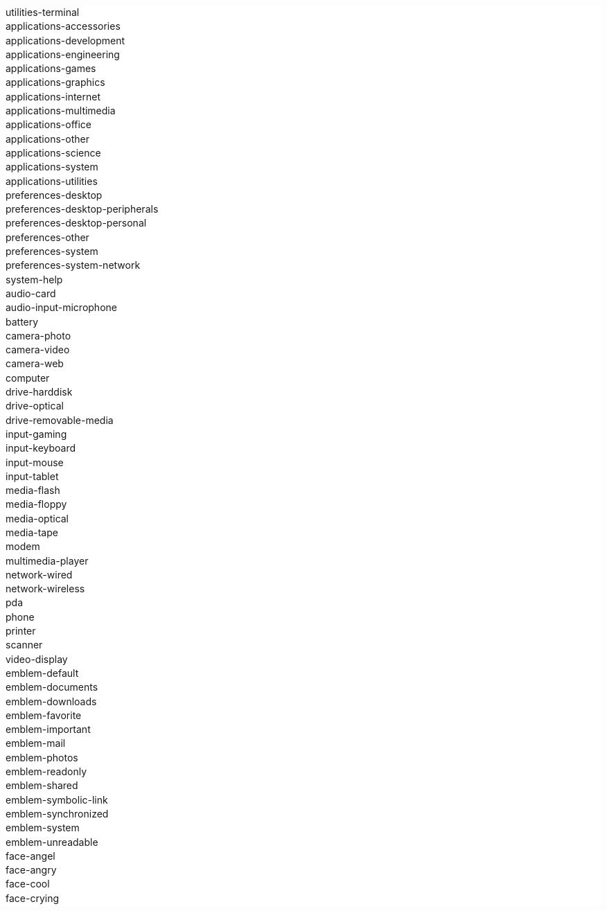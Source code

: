 utilities-terminal   
applications-accessories   
applications-development   
applications-engineering   
applications-games   
applications-graphics   
applications-internet   
applications-multimedia   
applications-office   
applications-other   
applications-science   
applications-system   
applications-utilities   
preferences-desktop   
preferences-desktop-peripherals   
preferences-desktop-personal   
preferences-other   
preferences-system   
preferences-system-network   
system-help   
audio-card   
audio-input-microphone   
battery   
camera-photo   
camera-video   
camera-web   
computer   
drive-harddisk   
drive-optical   
drive-removable-media   
input-gaming   
input-keyboard   
input-mouse   
input-tablet   
media-flash   
media-floppy   
media-optical   
media-tape   
modem   
multimedia-player   
network-wired   
network-wireless   
pda   
phone   
printer   
scanner   
video-display   
emblem-default   
emblem-documents   
emblem-downloads   
emblem-favorite   
emblem-important   
emblem-mail   
emblem-photos   
emblem-readonly   
emblem-shared   
emblem-symbolic-link   
emblem-synchronized   
emblem-system   
emblem-unreadable   
face-angel   
face-angry   
face-cool   
face-crying   